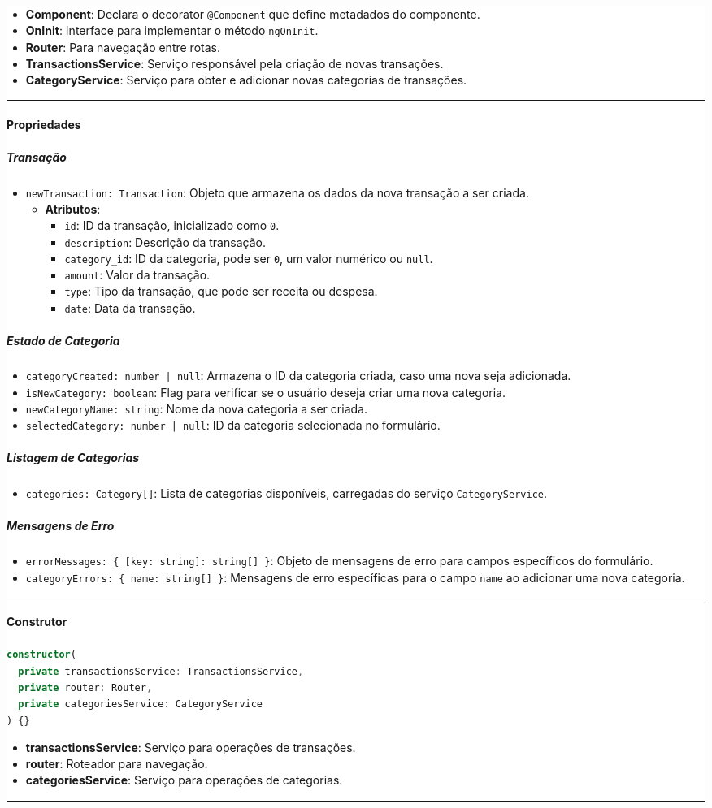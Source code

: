 - **Component**: Declara o decorator `@Component` que define metadados do componente.
- **OnInit**: Interface para implementar o método `ngOnInit`.
- **Router**: Para navegação entre rotas.
- **TransactionsService**: Serviço responsável pela criação de novas transações.
- **CategoryService**: Serviço para obter e adicionar novas categorias de transações.

---

#### Propriedades

##### Transação

- `newTransaction: Transaction`: Objeto que armazena os dados da nova transação a ser criada.
  - **Atributos**:
    - `id`: ID da transação, inicializado como `0`.
    - `description`: Descrição da transação.
    - `category_id`: ID da categoria, pode ser `0`, um valor numérico ou `null`.
    - `amount`: Valor da transação.
    - `type`: Tipo da transação, que pode ser receita ou despesa.
    - `date`: Data da transação.

##### Estado de Categoria

- `categoryCreated: number | null`: Armazena o ID da categoria criada, caso uma nova seja adicionada.
- `isNewCategory: boolean`: Flag para verificar se o usuário deseja criar uma nova categoria.
- `newCategoryName: string`: Nome da nova categoria a ser criada.
- `selectedCategory: number | null`: ID da categoria selecionada no formulário.

##### Listagem de Categorias

- `categories: Category[]`: Lista de categorias disponíveis, carregadas do serviço `CategoryService`.

##### Mensagens de Erro

- `errorMessages: { [key: string]: string[] }`: Objeto de mensagens de erro para campos específicos do formulário.
- `categoryErrors: { name: string[] }`: Mensagens de erro específicas para o campo `name` ao adicionar uma nova categoria.

---

#### Construtor

```typescript
constructor(
  private transactionsService: TransactionsService,
  private router: Router,
  private categoriesService: CategoryService
) {}
```

- **transactionsService**: Serviço para operações de transações.
- **router**: Roteador para navegação.
- **categoriesService**: Serviço para operações de categorias.

---